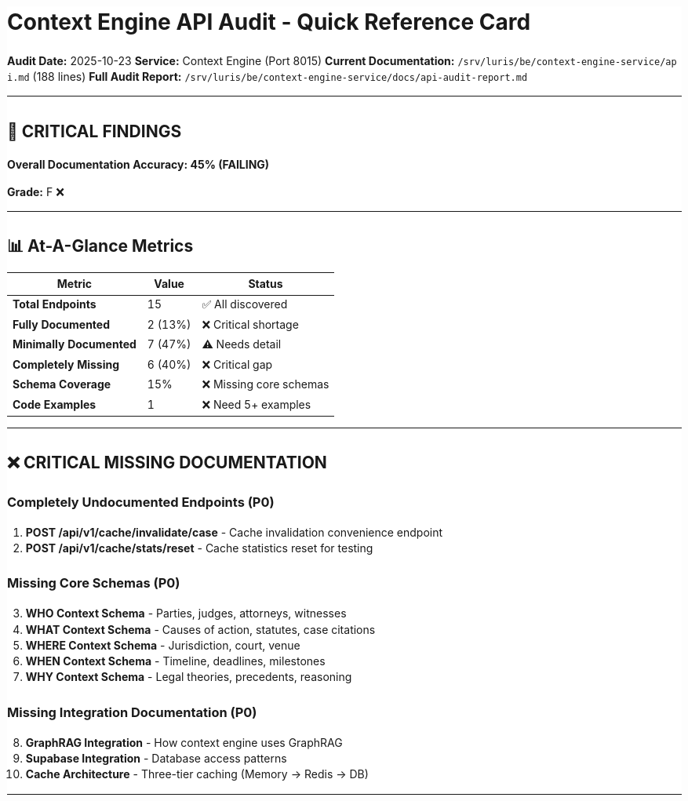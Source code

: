 # Context Engine API Audit - Quick Reference Card

**Audit Date:** 2025-10-23
**Service:** Context Engine (Port 8015)
**Current Documentation:** `/srv/luris/be/context-engine-service/api.md` (188 lines)
**Full Audit Report:** `/srv/luris/be/context-engine-service/docs/api-audit-report.md`

---

## 🚨 CRITICAL FINDINGS

**Overall Documentation Accuracy: 45% (FAILING)**

**Grade:** F ❌

---

## 📊 At-A-Glance Metrics

| Metric | Value | Status |
|--------|-------|--------|
| **Total Endpoints** | 15 | ✅ All discovered |
| **Fully Documented** | 2 (13%) | ❌ Critical shortage |
| **Minimally Documented** | 7 (47%) | ⚠️ Needs detail |
| **Completely Missing** | 6 (40%) | ❌ Critical gap |
| **Schema Coverage** | 15% | ❌ Missing core schemas |
| **Code Examples** | 1 | ❌ Need 5+ examples |

---

## ❌ CRITICAL MISSING DOCUMENTATION

### Completely Undocumented Endpoints (P0)
1. **POST /api/v1/cache/invalidate/case** - Cache invalidation convenience endpoint
2. **POST /api/v1/cache/stats/reset** - Cache statistics reset for testing

### Missing Core Schemas (P0)
3. **WHO Context Schema** - Parties, judges, attorneys, witnesses
4. **WHAT Context Schema** - Causes of action, statutes, case citations
5. **WHERE Context Schema** - Jurisdiction, court, venue
6. **WHEN Context Schema** - Timeline, deadlines, milestones
7. **WHY Context Schema** - Legal theories, precedents, reasoning

### Missing Integration Documentation (P0)
8. **GraphRAG Integration** - How context engine uses GraphRAG
9. **Supabase Integration** - Database access patterns
10. **Cache Architecture** - Three-tier caching (Memory → Redis → DB)

---